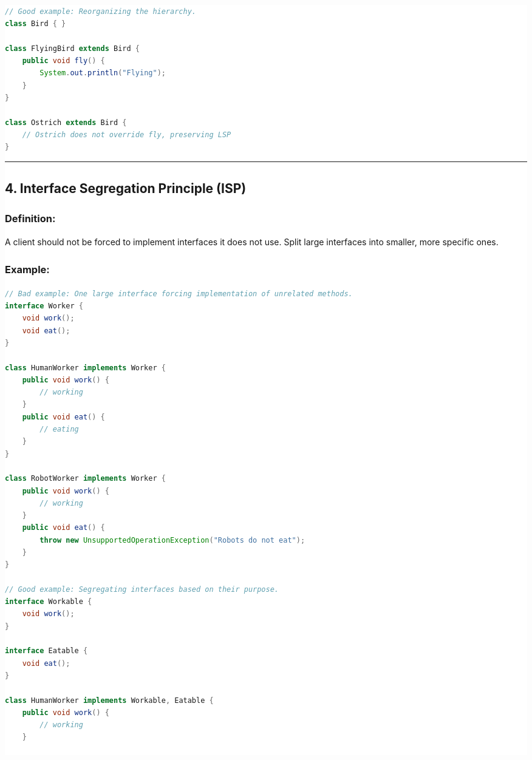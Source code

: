 ```java
// Good example: Reorganizing the hierarchy.
class Bird { }

class FlyingBird extends Bird {
    public void fly() {
        System.out.println("Flying");
    }
}

class Ostrich extends Bird {
    // Ostrich does not override fly, preserving LSP
}
```

---

## 4. **Interface Segregation Principle (ISP)**

### Definition:
A client should not be forced to implement interfaces it does not use. Split large interfaces into smaller, more specific ones.

### Example:
```java
// Bad example: One large interface forcing implementation of unrelated methods.
interface Worker {
    void work();
    void eat();
}

class HumanWorker implements Worker {
    public void work() {
        // working
    }
    public void eat() {
        // eating
    }
}

class RobotWorker implements Worker {
    public void work() {
        // working
    }
    public void eat() {
        throw new UnsupportedOperationException("Robots do not eat");
    }
}

// Good example: Segregating interfaces based on their purpose.
interface Workable {
    void work();
}

interface Eatable {
    void eat();
}

class HumanWorker implements Workable, Eatable {
    public void work() {
        // working
    }
    
```